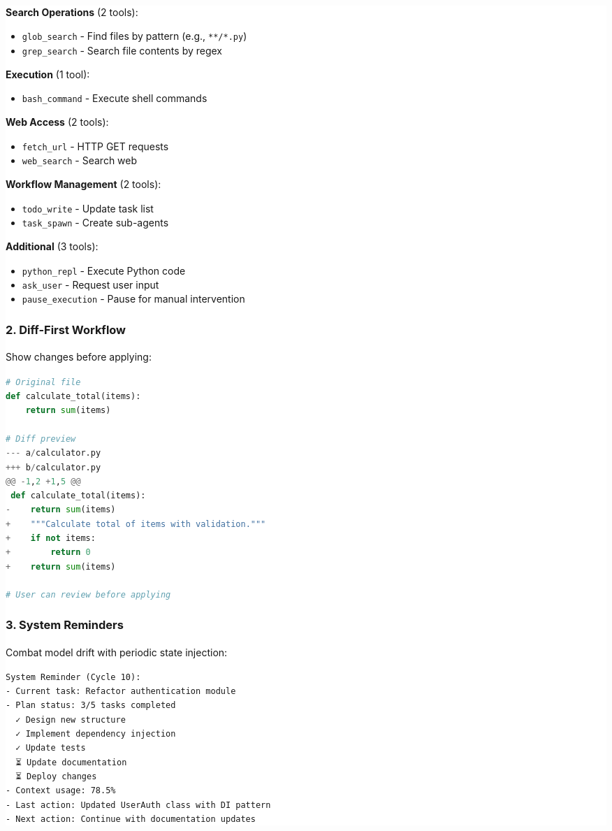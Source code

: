 **Search Operations** (2 tools):
- `glob_search` - Find files by pattern (e.g., `**/*.py`)
- `grep_search` - Search file contents by regex

**Execution** (1 tool):
- `bash_command` - Execute shell commands

**Web Access** (2 tools):
- `fetch_url` - HTTP GET requests
- `web_search` - Search web

**Workflow Management** (2 tools):
- `todo_write` - Update task list
- `task_spawn` - Create sub-agents

**Additional** (3 tools):
- `python_repl` - Execute Python code
- `ask_user` - Request user input
- `pause_execution` - Pause for manual intervention

### 2. Diff-First Workflow

Show changes before applying:

```python
# Original file
def calculate_total(items):
    return sum(items)

# Diff preview
--- a/calculator.py
+++ b/calculator.py
@@ -1,2 +1,5 @@
 def calculate_total(items):
-    return sum(items)
+    """Calculate total of items with validation."""
+    if not items:
+        return 0
+    return sum(items)

# User can review before applying
```

### 3. System Reminders

Combat model drift with periodic state injection:

```
System Reminder (Cycle 10):
- Current task: Refactor authentication module
- Plan status: 3/5 tasks completed
  ✓ Design new structure
  ✓ Implement dependency injection
  ✓ Update tests
  ⏳ Update documentation
  ⏳ Deploy changes
- Context usage: 78.5%
- Last action: Updated UserAuth class with DI pattern
- Next action: Continue with documentation updates
```
